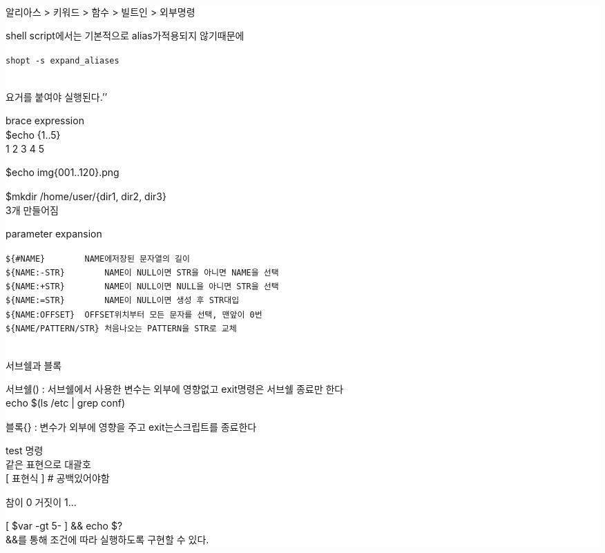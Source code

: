 알리아스 > 키워드 > 함수 > 빌트인 > 외부명령  
  
  
shell script에서는 기본적으로 alias가적용되지 않기때문에  
  
```  
shopt -s expand_aliases  
  
```  
  
요거를 붙여야 실행된다.’’  
  
  
  
  
brace expression  
$echo {1..5}  
1 2 3 4 5  
  
$echo img{001..120}.png  
  
$mkdir /home/user/{dir1, dir2, dir3}  
3개 만들어짐  
  
  
  
  
parameter expansion  
```  
${#NAME}		NAME에저장된 문자열의 길이  
${NAME:-STR}		NAME이 NULL이면 STR을 아니면 NAME을 선택  
${NAME:+STR}		NAME이 NULL이면 NULL을 아니면 STR을 선택  
${NAME:=STR}		NAME이 NULL이면 생성 후 STR대입  
${NAME:OFFSET}	OFFSET위치부터 모든 문자를 선택, 맨앞이 0번  
${NAME/PATTERN/STR} 처음나오는 PATTERN을 STR로 교체  
  
```  
  
  
  
  
  
  
서브쉘과 블록  
  
  
서브쉘() : 서브쉘에서 사용한 변수는 외부에 영향없고 exit명령은 서브쉘 종료만 한다  
echo $(ls /etc | grep conf)  
  
블록{} : 변수가 외부에 영향을 주고 exit는스크립트를 종료한다  
  
  
  
  
  
  
test 명령  
같은 표현으로 대괄호  
[ 표현식 ]		# 공백있어야함  
  
참이 0 거짓이 1…  
  
  
[ $var -gt 5- ] && echo $?  
&&를 통해 조건에 따라 실행하도록 구현할 수 있다.  
  
  